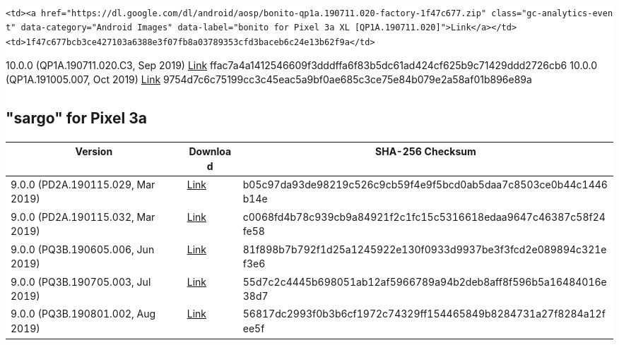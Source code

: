     <td><a href="https://dl.google.com/dl/android/aosp/bonito-qp1a.190711.020-factory-1f47c677.zip" class="gc-analytics-event" data-category="Android Images" data-label="bonito for Pixel 3a XL [QP1A.190711.020]">Link</a></td>
    <td>1f47c677bcb3ce427103a6388e3f07fb8a03789353cfd3baceb6c24e13b62f9a</td>
  </tr>
  <tr id="bonitoqp1a.190711.020.c3">
    <td>10.0.0 (QP1A.190711.020.C3, Sep 2019)</td>
    <td><a href="https://dl.google.com/dl/android/aosp/bonito-qp1a.190711.020.c3-factory-ffac7a4a.zip" class="gc-analytics-event" data-category="Android Images" data-label="bonito for Pixel 3a XL [QP1A.190711.020.C3]">Link</a></td>
    <td>ffac7a4a1412546609f3dddffa6f83b5dc61ad424cf625b9c71429ddd2726cb6</td>
  </tr>
  <tr id="bonitoqp1a.191005.007">
    <td>10.0.0 (QP1A.191005.007, Oct 2019)</td>
    <td><a href="https://dl.google.com/dl/android/aosp/bonito-qp1a.191005.007-factory-9754d7c6.zip" class="gc-analytics-event" data-category="Android Images" data-label="bonito for Pixel 3a XL [QP1A.191005.007]">Link</a></td>
    <td>9754d7c6c75199cc3c45eac5a9bf0ae685c3ce75e84b079e2a58af01b896e89a</td>
  </tr>
</tbody></table></div>

<h2 id="sargo" is-upgraded="">"sargo" for Pixel 3a</h2>

<div class="devsite-table-wrapper"><table>
  <thead>
    <tr><th>Version</th>
    <th>Download</th>
    <th>SHA-256 Checksum</th>
  </tr></thead>
  <tbody><tr id="sargopd2a.190115.029">
    <td>9.0.0 (PD2A.190115.029, Mar 2019)</td>
    <td><a href="https://dl.google.com/dl/android/aosp/sargo-pd2a.190115.029-factory-b05c97da.zip" class="gc-analytics-event" data-category="Android Images" data-label="sargo for Pixel 3a [PD2A.190115.029]">Link</a></td>
    <td>b05c97da93de98219c526c9cb59f4e9f5bcd0ab5daa7c8503ce0b44c1446b14e</td>
  </tr>
  <tr id="sargopd2a.190115.032">
    <td>9.0.0 (PD2A.190115.032, Mar 2019)</td>
    <td><a href="https://dl.google.com/dl/android/aosp/sargo-pd2a.190115.032-factory-c0068fd4.zip" class="gc-analytics-event" data-category="Android Images" data-label="sargo for Pixel 3a [PD2A.190115.032]">Link</a></td>
    <td>c0068fd4b78c939cb9a84921f2c1fc15c5316618edaa9647c46387c58f24fe58</td>
  </tr>
  <tr id="sargopq3b.190605.006">
    <td>9.0.0 (PQ3B.190605.006, Jun 2019)</td>
    <td><a href="https://dl.google.com/dl/android/aosp/sargo-pq3b.190605.006-factory-81f898b7.zip" class="gc-analytics-event" data-category="Android Images" data-label="sargo for Pixel 3a [PQ3B.190605.006]">Link</a></td>
    <td>81f898b7b792f1d25a1245922e130f0933d9937be3f3fcd2e089894c321ef3e6</td>
  </tr>
  <tr id="sargopq3b.190705.003">
    <td>9.0.0 (PQ3B.190705.003, Jul 2019)</td>
    <td><a href="https://dl.google.com/dl/android/aosp/sargo-pq3b.190705.003-factory-55d7c2c4.zip" class="gc-analytics-event" data-category="Android Images" data-label="sargo for Pixel 3a [PQ3B.190705.003]">Link</a></td>
    <td>55d7c2c4445b698051ab12af5966789a94b2deb8aff8f596b5a16484016e38d7</td>
  </tr>
  <tr id="sargopq3b.190801.002">
    <td>9.0.0 (PQ3B.190801.002, Aug 2019)</td>
    <td><a href="https://dl.google.com/dl/android/aosp/sargo-pq3b.190801.002-factory-56817dc2.zip" class="gc-analytics-event" data-category="Android Images" data-label="sargo for Pixel 3a [PQ3B.190801.002]">Link</a></td>
    <td>56817dc2993f0b3b6cf1972c74329ff154465849b8284731a27f8284a12fee5f</td>
  </tr>